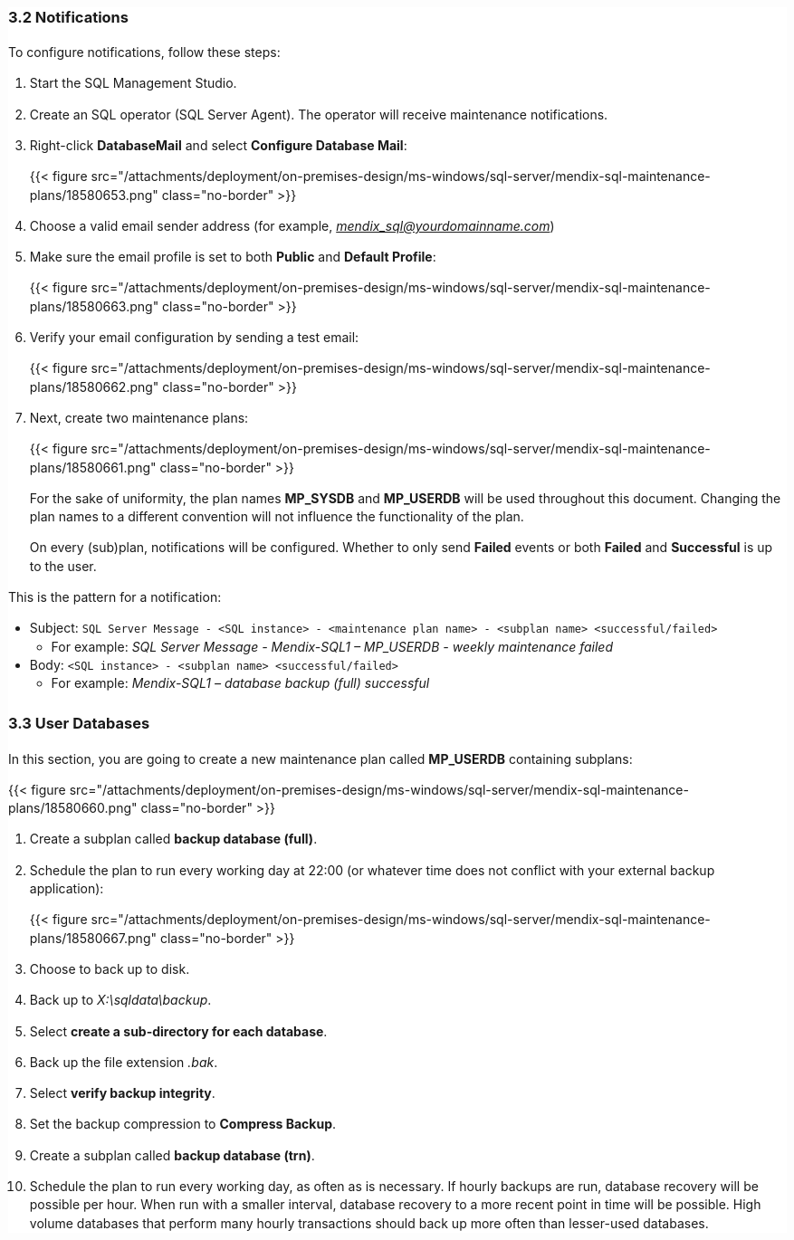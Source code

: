 ### 3.2 Notifications

To configure notifications, follow these steps:

1. Start the SQL Management Studio.
2. Create an SQL operator (SQL Server Agent). The operator will receive maintenance notifications.
3. Right-click **DatabaseMail** and select **Configure Database Mail**:

    {{< figure src="/attachments/deployment/on-premises-design/ms-windows/sql-server/mendix-sql-maintenance-plans/18580653.png" class="no-border" >}}

4. Choose a valid email sender address (for example, *mendix_sql@yourdomainname.com*)
5. Make sure the email profile is set to both **Public** and **Default Profile**:

    {{< figure src="/attachments/deployment/on-premises-design/ms-windows/sql-server/mendix-sql-maintenance-plans/18580663.png" class="no-border" >}}

6. Verify your email configuration by sending a test email:

    {{< figure src="/attachments/deployment/on-premises-design/ms-windows/sql-server/mendix-sql-maintenance-plans/18580662.png" class="no-border" >}}

7. Next, create two maintenance plans:

    {{< figure src="/attachments/deployment/on-premises-design/ms-windows/sql-server/mendix-sql-maintenance-plans/18580661.png" class="no-border" >}}

    For the sake of uniformity, the plan names **MP_SYSDB** and **MP_USERDB** will be used throughout this document. Changing the plan names to a different convention will not influence the functionality of the plan.

    On every (sub)plan, notifications will be configured. Whether to only send **Failed** events or both **Failed** and **Successful** is up to the user.

This is the pattern for a notification:

* Subject: `SQL Server Message - <SQL instance> - <maintenance plan name> - <subplan name> <successful/failed>`
    * For example: *SQL Server Message - Mendix-SQL1 – MP_USERDB - weekly maintenance failed*
* Body: `<SQL instance> - <subplan name> <successful/failed>`
    * For example: *Mendix-SQL1 – database backup (full) successful*

### 3.3 User Databases

In this section, you are going to create a new maintenance plan called **MP_USERDB** containing subplans:

{{< figure src="/attachments/deployment/on-premises-design/ms-windows/sql-server/mendix-sql-maintenance-plans/18580660.png" class="no-border" >}}

1. Create a subplan called **backup database (full)**.
2. Schedule the plan to run every working day at 22:00 (or whatever time does not conflict with your external backup application):

    {{< figure src="/attachments/deployment/on-premises-design/ms-windows/sql-server/mendix-sql-maintenance-plans/18580667.png" class="no-border" >}}

3. Choose to back up to disk.
4. Back up to *X:\sqldata\backup*.
5. Select **create a sub-directory for each database**.
6. Back up the file extension *.bak*.
7. Select **verify backup integrity**.
8. Set the backup compression to **Compress Backup**.
9. Create a subplan called **backup database (trn)**.
10. Schedule the plan to run every working day, as often as is necessary. If hourly backups are run, database recovery will be possible per hour. When run with a smaller interval, database recovery to a more recent point in time will be possible. High volume databases that perform many hourly transactions should back up more often than lesser-used databases.
